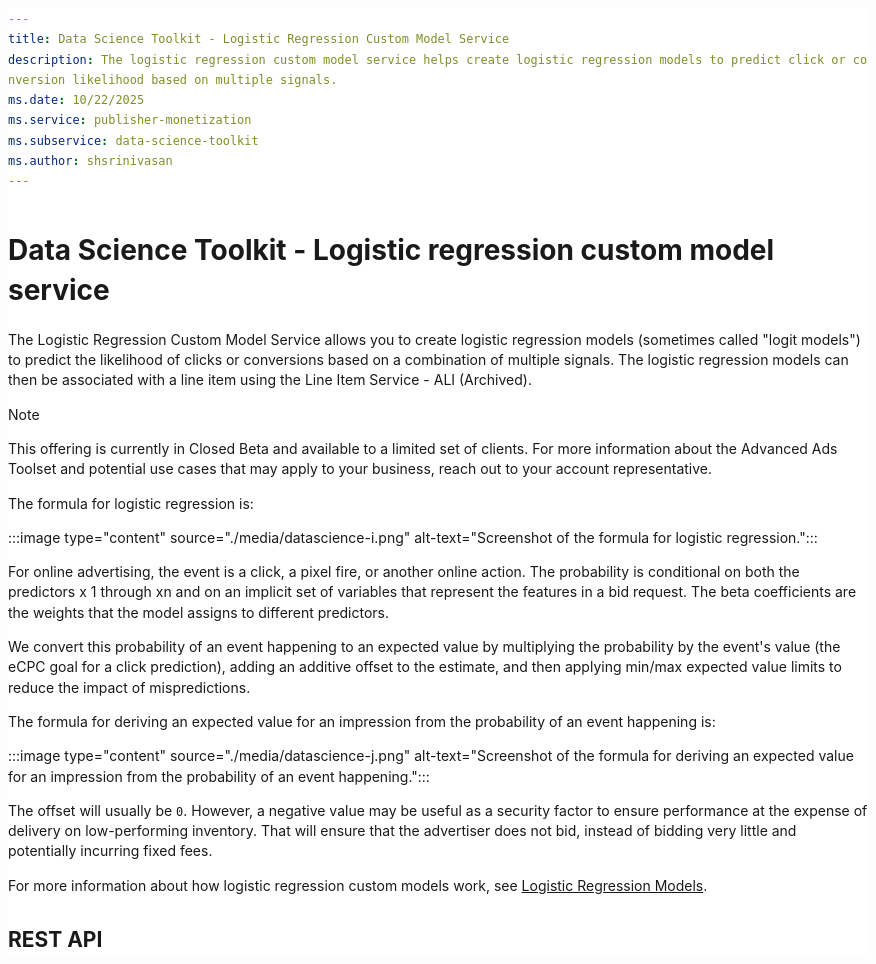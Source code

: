 ```yaml
---
title: Data Science Toolkit - Logistic Regression Custom Model Service
description: The logistic regression custom model service helps create logistic regression models to predict click or conversion likelihood based on multiple signals.
ms.date: 10/22/2025
ms.service: publisher-monetization
ms.subservice: data-science-toolkit
ms.author: shsrinivasan
---
```


# Data Science Toolkit - Logistic regression custom model service

The Logistic Regression Custom Model Service allows you to create logistic regression models (sometimes called "logit models") to predict
the likelihood of clicks or conversions based on a combination of multiple signals. The logistic regression models can then be associated with a line item using the Line Item Service - ALI (Archived).

> [!NOTE]
> This offering is currently in Closed Beta and available to a limited set of clients. For more information about the Advanced Ads Toolset and potential use cases that may apply to your business, reach out to your account representative.

The formula for logistic regression is:

:::image type="content" source="./media/datascience-i.png" alt-text="Screenshot of the formula for logistic regression.":::

For online advertising, the event is a click, a pixel fire, or another online action. The probability is conditional on both the predictors x 1 through xn and on an implicit set of variables that represent the features in a bid request. The beta coefficients are the weights that the model assigns to different predictors.

We convert this probability of an event happening to an expected value by multiplying the probability by the event's value (the eCPC goal for a click prediction), adding an additive offset to the estimate, and then applying min/max expected value limits to reduce the impact of mispredictions.

The formula for deriving an expected value for an impression from the probability of an event happening is:

:::image type="content" source="./media/datascience-j.png" alt-text="Screenshot of the formula for deriving an expected value for an impression from the probability of an event happening.":::

The offset will usually be `0`. However, a negative value may be useful as a security factor to ensure performance at the expense of delivery on low-performing inventory. That will ensure that the advertiser does not bid, instead of bidding very little and potentially incurring fixed fees.

For more information about how logistic regression custom models work, see [Logistic Regression Models](./logistic-regression-models.md).

## REST API
